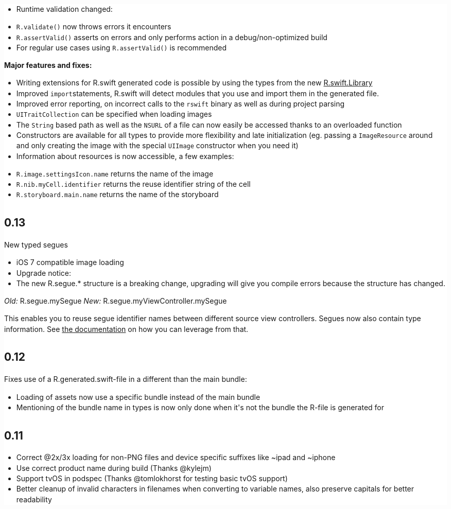 - Runtime validation changed:
 * `R.validate()` now throws errors it encounters
 * `R.assertValid()` asserts on errors and only performs action in a debug/non-optimized build
 * For regular use cases using `R.assertValid()` is recommended

**Major features and fixes:**
- Writing extensions for R.swift generated code is possible by using the types from the new [R.swift.Library](https://github.com/mac-cain13/R.swift.Library)
- Improved `import`statements, R.swift will detect modules that you use and import them in the generated file.
- Improved error reporting, on incorrect calls to the `rswift` binary as well as during project parsing
- `UITraitCollection` can be specified when loading images
- The `String` based path as well as the `NSURL` of a file can now easily be accessed thanks to an overloaded function
- Constructors are available for all types to provide more flexibility and late initialization (eg. passing a `ImageResource` around and only creating the image with the special `UIImage` constructor when you need it)
- Information about resources is now accessible, a few examples:
 * `R.image.settingsIcon.name` returns the name of the image
 * `R.nib.myCell.identifier` returns the reuse identifier string of the cell
 * `R.storyboard.main.name` returns the name of the storyboard

## 0.13

New typed segues
- iOS 7 compatible image loading
- Upgrade notice:
- The new R.segue.* structure is a breaking change, upgrading will give you compile errors because the structure has changed.

_Old:_ R.segue.mySegue
_New:_ R.segue.myViewController.mySegue

This enables you to reuse segue identifier names between different source view controllers. Segues now also contain type information. See [the documentation](https://github.com/mac-cain13/R.swift/blob/master/Documentation/Examples.md#segues) on how you can leverage from that.

## 0.12

Fixes use of a R.generated.swift-file in a different than the main bundle:

- Loading of assets now use a specific bundle instead of the main bundle
- Mentioning of the bundle name in types is now only done when it's not the bundle the R-file is generated for

## 0.11

- Correct @2x/3x loading for non-PNG files and device specific suffixes like ~ipad and ~iphone
- Use correct product name during build (Thanks @kylejm)
- Support tvOS in podspec (Thanks @tomlokhorst for testing basic tvOS support)
- Better cleanup of invalid characters in filenames when converting to variable names, also preserve capitals for better readability
